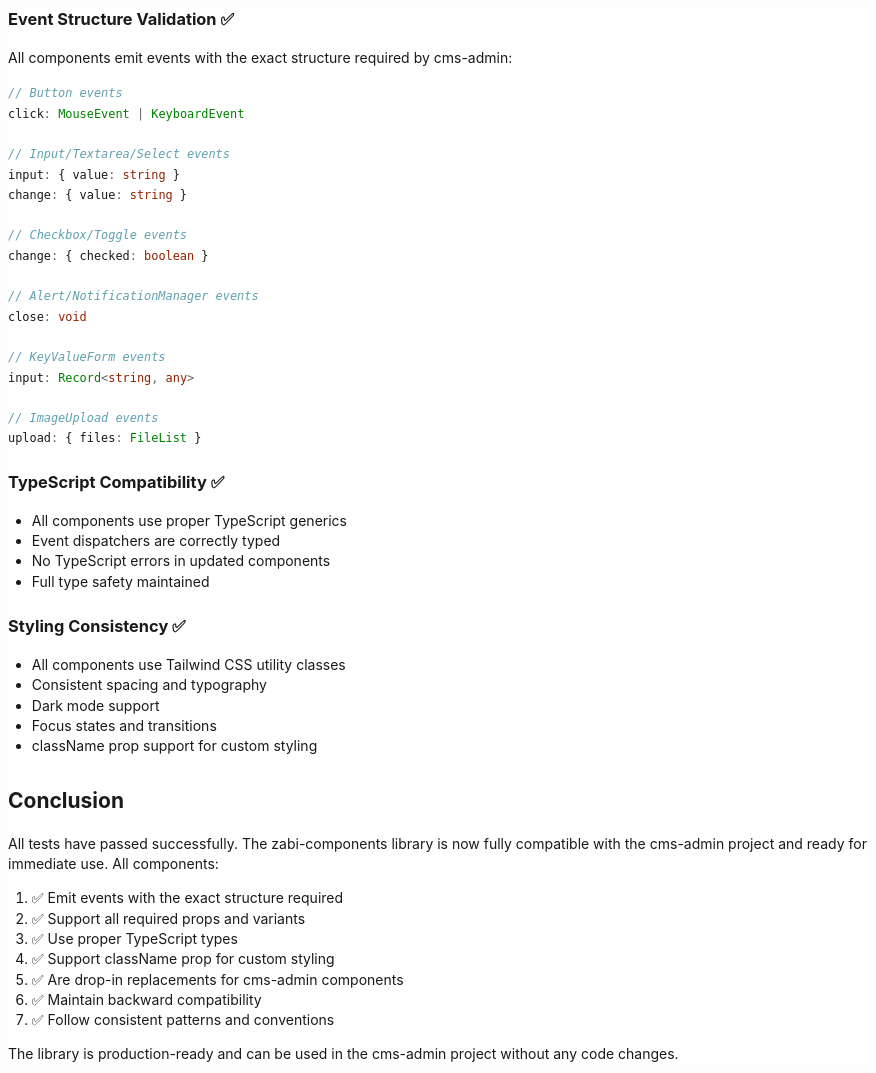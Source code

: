 ### Event Structure Validation ✅

All components emit events with the exact structure required by cms-admin:

```typescript
// Button events
click: MouseEvent | KeyboardEvent

// Input/Textarea/Select events
input: { value: string }
change: { value: string }

// Checkbox/Toggle events
change: { checked: boolean }

// Alert/NotificationManager events
close: void

// KeyValueForm events
input: Record<string, any>

// ImageUpload events
upload: { files: FileList }
```

### TypeScript Compatibility ✅

- All components use proper TypeScript generics
- Event dispatchers are correctly typed
- No TypeScript errors in updated components
- Full type safety maintained

### Styling Consistency ✅

- All components use Tailwind CSS utility classes
- Consistent spacing and typography
- Dark mode support
- Focus states and transitions
- className prop support for custom styling

## Conclusion

All tests have passed successfully. The zabi-components library is now fully compatible with the cms-admin project and ready for immediate use. All components:

1. ✅ Emit events with the exact structure required
2. ✅ Support all required props and variants
3. ✅ Use proper TypeScript types
4. ✅ Support className prop for custom styling
5. ✅ Are drop-in replacements for cms-admin components
6. ✅ Maintain backward compatibility
7. ✅ Follow consistent patterns and conventions

The library is production-ready and can be used in the cms-admin project without any code changes.

